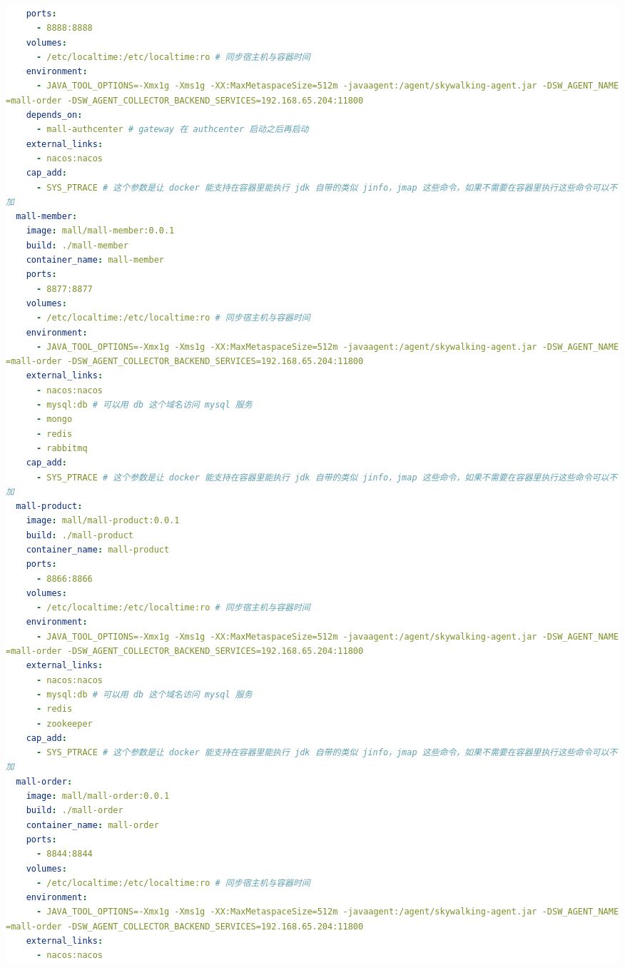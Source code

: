 ```yaml
    ports:
      - 8888:8888
    volumes:
      - /etc/localtime:/etc/localtime:ro # 同步宿主机与容器时间
    environment:
      - JAVA_TOOL_OPTIONS=-Xmx1g -Xms1g -XX:MaxMetaspaceSize=512m -javaagent:/agent/skywalking-agent.jar -DSW_AGENT_NAME=mall-order -DSW_AGENT_COLLECTOR_BACKEND_SERVICES=192.168.65.204:11800
    depends_on:
      - mall-authcenter # gateway 在 authcenter 启动之后再启动
    external_links:
      - nacos:nacos
    cap_add:
      - SYS_PTRACE # 这个参数是让 docker 能支持在容器里能执行 jdk 自带的类似 jinfo，jmap 这些命令，如果不需要在容器里执行这些命令可以不加
  mall-member:
    image: mall/mall-member:0.0.1
    build: ./mall-member
    container_name: mall-member
    ports:
      - 8877:8877
    volumes:
      - /etc/localtime:/etc/localtime:ro # 同步宿主机与容器时间
    environment:
      - JAVA_TOOL_OPTIONS=-Xmx1g -Xms1g -XX:MaxMetaspaceSize=512m -javaagent:/agent/skywalking-agent.jar -DSW_AGENT_NAME=mall-order -DSW_AGENT_COLLECTOR_BACKEND_SERVICES=192.168.65.204:11800
    external_links:
      - nacos:nacos
      - mysql:db # 可以用 db 这个域名访问 mysql 服务
      - mongo
      - redis
      - rabbitmq
    cap_add:
      - SYS_PTRACE # 这个参数是让 docker 能支持在容器里能执行 jdk 自带的类似 jinfo，jmap 这些命令，如果不需要在容器里执行这些命令可以不加
  mall-product:
    image: mall/mall-product:0.0.1
    build: ./mall-product
    container_name: mall-product
    ports:
      - 8866:8866
    volumes:
      - /etc/localtime:/etc/localtime:ro # 同步宿主机与容器时间
    environment:
      - JAVA_TOOL_OPTIONS=-Xmx1g -Xms1g -XX:MaxMetaspaceSize=512m -javaagent:/agent/skywalking-agent.jar -DSW_AGENT_NAME=mall-order -DSW_AGENT_COLLECTOR_BACKEND_SERVICES=192.168.65.204:11800
    external_links:
      - nacos:nacos
      - mysql:db # 可以用 db 这个域名访问 mysql 服务
      - redis
      - zookeeper
    cap_add:
      - SYS_PTRACE # 这个参数是让 docker 能支持在容器里能执行 jdk 自带的类似 jinfo，jmap 这些命令，如果不需要在容器里执行这些命令可以不加
  mall-order:
    image: mall/mall-order:0.0.1
    build: ./mall-order
    container_name: mall-order
    ports:
      - 8844:8844
    volumes:
      - /etc/localtime:/etc/localtime:ro # 同步宿主机与容器时间
    environment:
      - JAVA_TOOL_OPTIONS=-Xmx1g -Xms1g -XX:MaxMetaspaceSize=512m -javaagent:/agent/skywalking-agent.jar -DSW_AGENT_NAME=mall-order -DSW_AGENT_COLLECTOR_BACKEND_SERVICES=192.168.65.204:11800
    external_links:
      - nacos:nacos
```